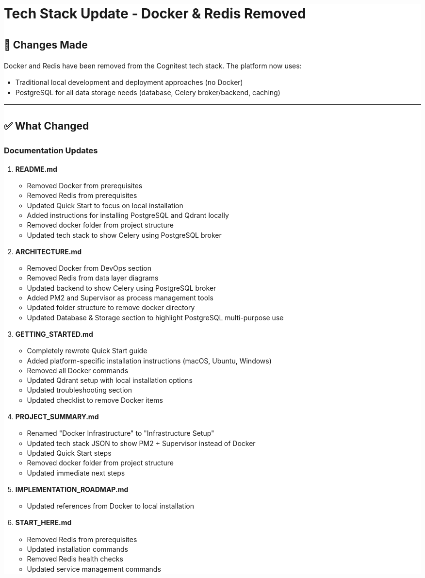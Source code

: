 # Tech Stack Update - Docker & Redis Removed

## 🔄 Changes Made

Docker and Redis have been removed from the Cognitest tech stack. The platform now uses:
- Traditional local development and deployment approaches (no Docker)
- PostgreSQL for all data storage needs (database, Celery broker/backend, caching)

---

## ✅ What Changed

### Documentation Updates

1. **README.md**
   - Removed Docker from prerequisites
   - Removed Redis from prerequisites
   - Updated Quick Start to focus on local installation
   - Added instructions for installing PostgreSQL and Qdrant locally
   - Removed docker folder from project structure
   - Updated tech stack to show Celery using PostgreSQL broker

2. **ARCHITECTURE.md**
   - Removed Docker from DevOps section
   - Removed Redis from data layer diagrams
   - Updated backend to show Celery using PostgreSQL broker
   - Added PM2 and Supervisor as process management tools
   - Updated folder structure to remove docker directory
   - Updated Database & Storage section to highlight PostgreSQL multi-purpose use

3. **GETTING_STARTED.md**
   - Completely rewrote Quick Start guide
   - Added platform-specific installation instructions (macOS, Ubuntu, Windows)
   - Removed all Docker commands
   - Updated Qdrant setup with local installation options
   - Updated troubleshooting section
   - Updated checklist to remove Docker items

4. **PROJECT_SUMMARY.md**
   - Renamed "Docker Infrastructure" to "Infrastructure Setup"
   - Updated tech stack JSON to show PM2 + Supervisor instead of Docker
   - Updated Quick Start steps
   - Removed docker folder from project structure
   - Updated immediate next steps

5. **IMPLEMENTATION_ROADMAP.md**
   - Updated references from Docker to local installation

6. **START_HERE.md**
   - Removed Redis from prerequisites
   - Updated installation commands
   - Removed Redis health checks
   - Updated service management commands
